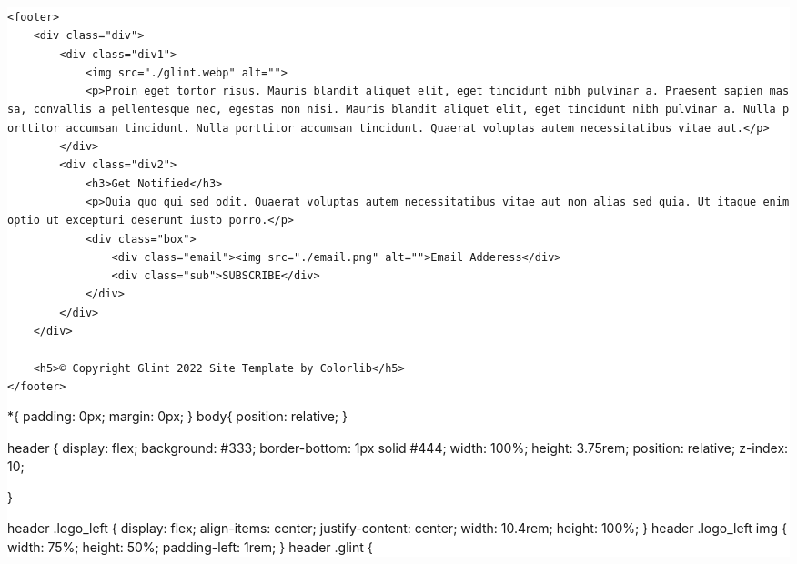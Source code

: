     <footer>
        <div class="div">
            <div class="div1">
                <img src="./glint.webp" alt="">
                <p>Proin eget tortor risus. Mauris blandit aliquet elit, eget tincidunt nibh pulvinar a. Praesent sapien massa, convallis a pellentesque nec, egestas non nisi. Mauris blandit aliquet elit, eget tincidunt nibh pulvinar a. Nulla porttitor accumsan tincidunt. Nulla porttitor accumsan tincidunt. Quaerat voluptas autem necessitatibus vitae aut.</p>
            </div>
            <div class="div2">
                <h3>Get Notified</h3>
                <p>Quia quo qui sed odit. Quaerat voluptas autem necessitatibus vitae aut non alias sed quia. Ut itaque enim optio ut excepturi deserunt iusto porro.</p>
                <div class="box">
                    <div class="email"><img src="./email.png" alt="">Email Adderess</div>
                    <div class="sub">SUBSCRIBE</div>
                </div>
            </div>
        </div>

        <h5>© Copyright Glint 2022 Site Template by Colorlib</h5>
    </footer>
    
</body> 
</html>



*{
    padding: 0px;
    margin: 0px;
}
body{
    position: relative;
}

header {
    display: flex;
    background: #333;
    border-bottom: 1px solid #444;
    width: 100%;
    height: 3.75rem;
    position: relative;
    z-index: 10;
     
}

header .logo_left {
    display: flex;
    align-items: center;
    justify-content: center;
    width: 10.4rem;
    height: 100%;
}
header .logo_left img {
    width: 75%;
    height: 50%;
    padding-left: 1rem;
}
header .glint {